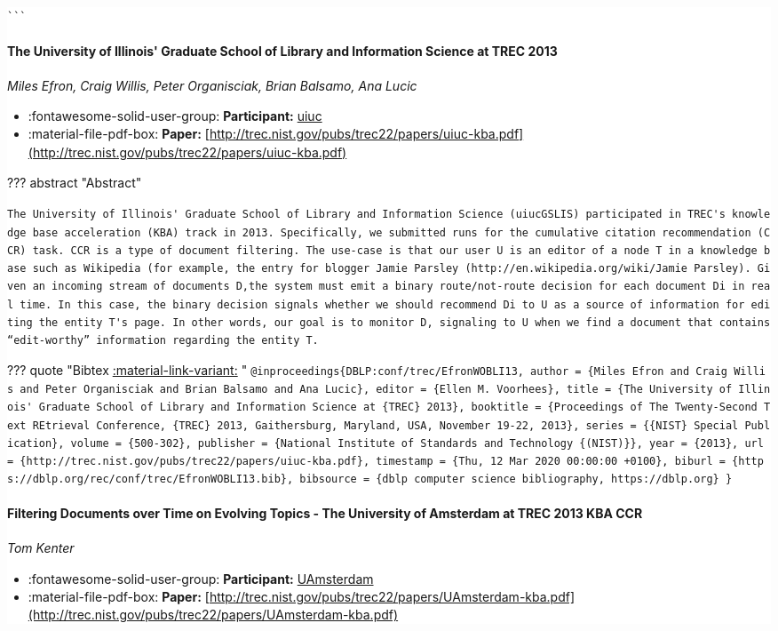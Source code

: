 	```

#### The University of Illinois' Graduate School of Library and Information  Science at TREC 2013

_Miles Efron, Craig Willis, Peter Organisciak, Brian Balsamo, Ana Lucic_

- :fontawesome-solid-user-group: **Participant:** [uiuc](./kba/participants.md#uiuc)
- :material-file-pdf-box: **Paper:** [http://trec.nist.gov/pubs/trec22/papers/uiuc-kba.pdf](http://trec.nist.gov/pubs/trec22/papers/uiuc-kba.pdf)

??? abstract "Abstract"
	
	The University of Illinois' Graduate School of Library and Information Science (uiucGSLIS) participated in TREC's knowledge base acceleration (KBA) track in 2013. Specifically, we submitted runs for the cumulative citation recommendation (CCR) task. CCR is a type of document filtering. The use-case is that our user U is an editor of a node T in a knowledge base such as Wikipedia (for example, the entry for blogger Jamie Parsley (http://en.wikipedia.org/wiki/Jamie Parsley). Given an incoming stream of documents D,the system must emit a binary route/not-route decision for each document Di in real time. In this case, the binary decision signals whether we should recommend Di to U as a source of information for editing the entity T's page. In other words, our goal is to monitor D, signaling to U when we find a document that contains “edit-worthy” information regarding the entity T.
	

??? quote "Bibtex [:material-link-variant:](https://dblp.org/rec/conf/trec/EfronWOBLI13.bib) "
	```
	@inproceedings{DBLP:conf/trec/EfronWOBLI13,
		author = {Miles Efron and Craig Willis and Peter Organisciak and Brian Balsamo and Ana Lucic},
		editor = {Ellen M. Voorhees},
		title = {The University of Illinois' Graduate School of Library and Information Science at {TREC} 2013},
		booktitle = {Proceedings of The Twenty-Second Text REtrieval Conference, {TREC} 2013, Gaithersburg, Maryland, USA, November 19-22, 2013},
		series = {{NIST} Special Publication},
		volume = {500-302},
		publisher = {National Institute of Standards and Technology {(NIST)}},
		year = {2013},
		url = {http://trec.nist.gov/pubs/trec22/papers/uiuc-kba.pdf},
		timestamp = {Thu, 12 Mar 2020 00:00:00 +0100},
		biburl = {https://dblp.org/rec/conf/trec/EfronWOBLI13.bib},
		bibsource = {dblp computer science bibliography, https://dblp.org}
	}
	```

#### Filtering Documents over Time on Evolving Topics - The University  of Amsterdam at TREC 2013 KBA CCR

_Tom Kenter_

- :fontawesome-solid-user-group: **Participant:** [UAmsterdam](./kba/participants.md#uamsterdam)
- :material-file-pdf-box: **Paper:** [http://trec.nist.gov/pubs/trec22/papers/UAmsterdam-kba.pdf](http://trec.nist.gov/pubs/trec22/papers/UAmsterdam-kba.pdf)